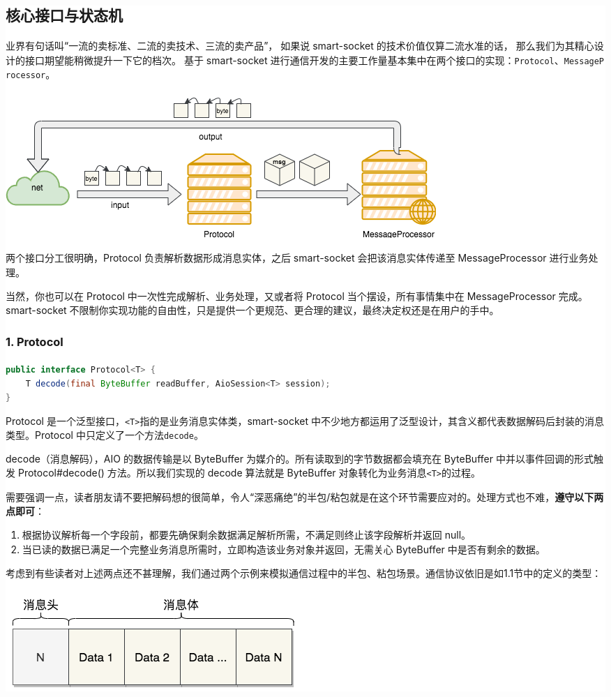 
## 核心接口与状态机

业界有句话叫“一流的卖标准、二流的卖技术、三流的卖产品”，
如果说 smart-socket 的技术价值仅算二流水准的话，
那么我们为其精心设计的接口期望能稍微提升一下它的档次。
基于 smart-socket 进行通信开发的主要工作量基本集中在两个接口的实现：`Protocol`、`MessageProcessor`。

![](core-api.png)

两个接口分工很明确，Protocol 负责解析数据形成消息实体，之后 smart-socket 会把该消息实体传递至 MessageProcessor 进行业务处理。

当然，你也可以在 Protocol 中一次性完成解析、业务处理，又或者将 Protocol 当个摆设，所有事情集中在 MessageProcessor 完成。smart-socket 不限制你实现功能的自由性，只是提供一个更规范、更合理的建议，最终决定权还是在用户的手中。


### 1. Protocol

```java
public interface Protocol<T> {
    T decode(final ByteBuffer readBuffer, AioSession<T> session);
}
```

Protocol 是一个泛型接口，`<T>`指的是业务消息实体类，smart-socket 中不少地方都运用了泛型设计，其含义都代表数据解码后封装的消息类型。Protocol 中只定义了一个方法`decode`。

decode（消息解码），AIO 的数据传输是以 ByteBuffer 为媒介的。所有读取到的字节数据都会填充在 ByteBuffer 中并以事件回调的形式触发 Protocol#decode() 方法。所以我们实现的 decode 算法就是 ByteBuffer 对象转化为业务消息`<T>`的过程。

需要强调一点，读者朋友请不要把解码想的很简单，令人“深恶痛绝”的半包/粘包就是在这个环节需要应对的。处理方式也不难，**遵守以下两点即可**：

1. 根据协议解析每一个字段前，都要先确保剩余数据满足解析所需，不满足则终止该字段解析并返回 null。
2. 当已读的数据已满足一个完整业务消息所需时，立即构造该业务对象并返回，无需关心 ByteBuffer 中是否有剩余的数据。

考虑到有些读者对上述两点还不甚理解，我们通过两个示例来模拟通信过程中的半包、粘包场景。通信协议依旧是如1.1节中的定义的类型：

![2.1.2_1](../../chapter-1/1.1-QuickStart/1.1_1.png)
